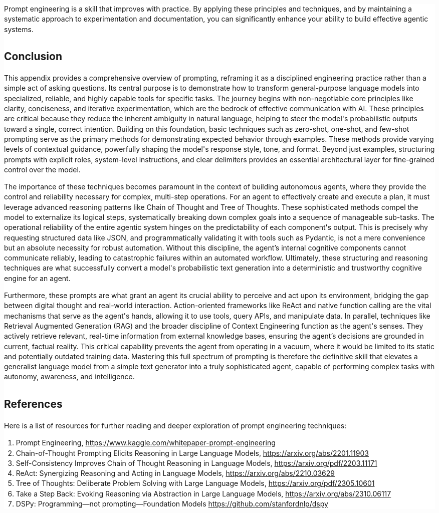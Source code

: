Prompt engineering is a skill that improves with practice. By applying these principles and techniques, and by maintaining a systematic approach to experimentation and documentation, you can significantly enhance your ability to build effective agentic systems.

## Conclusion

This appendix provides a comprehensive overview of prompting, reframing it as a disciplined engineering practice rather than a simple act of asking questions. Its central purpose is to demonstrate how to transform general-purpose language models into specialized, reliable, and highly capable tools for specific tasks. The journey begins with non-negotiable core principles like clarity, conciseness, and iterative experimentation, which are the bedrock of effective communication with AI. These principles are critical because they reduce the inherent ambiguity in natural language, helping to steer the model's probabilistic outputs toward a single, correct intention. Building on this foundation, basic techniques such as zero-shot, one-shot, and few-shot prompting serve as the primary methods for demonstrating expected behavior through examples. These methods provide varying levels of contextual guidance, powerfully shaping the model's response style, tone, and format. Beyond just examples, structuring prompts with explicit roles, system-level instructions, and clear delimiters provides an essential architectural layer for fine-grained control over the model.

The importance of these techniques becomes paramount in the context of building autonomous agents, where they provide the control and reliability necessary for complex, multi-step operations. For an agent to effectively create and execute a plan, it must leverage advanced reasoning patterns like Chain of Thought and Tree of Thoughts. These sophisticated methods compel the model to externalize its logical steps, systematically breaking down complex goals into a sequence of manageable sub-tasks. The operational reliability of the entire agentic system hinges on the predictability of each component's output. This is precisely why requesting structured data like JSON, and programmatically validating it with tools such as Pydantic, is not a mere convenience but an absolute necessity for robust automation. Without this discipline, the agent’s internal cognitive components cannot communicate reliably, leading to catastrophic failures within an automated workflow. Ultimately, these structuring and reasoning techniques are what successfully convert a model's probabilistic text generation into a deterministic and trustworthy cognitive engine for an agent.

Furthermore, these prompts are what grant an agent its crucial ability to perceive and act upon its environment, bridging the gap between digital thought and real-world interaction. Action-oriented frameworks like ReAct and native function calling are the vital mechanisms that serve as the agent's hands, allowing it to use tools, query APIs, and manipulate data. In parallel, techniques like Retrieval Augmented Generation (RAG) and the broader discipline of Context Engineering function as the agent's senses. They actively retrieve relevant, real-time information from external knowledge bases, ensuring the agent’s decisions are grounded in current, factual reality. This critical capability prevents the agent from operating in a vacuum, where it would be limited to its static and potentially outdated training data. Mastering this full spectrum of prompting is therefore the definitive skill that elevates a generalist language model from a simple text generator into a truly sophisticated agent, capable of performing complex tasks with autonomy, awareness, and intelligence.

## References

Here is a list of resources for further reading and deeper exploration of prompt engineering techniques:
1. Prompt Engineering, https://www.kaggle.com/whitepaper-prompt-engineering 
2. Chain-of-Thought Prompting Elicits Reasoning in Large Language Models, https://arxiv.org/abs/2201.11903 
3. Self-Consistency Improves Chain of Thought Reasoning in Language Models,  https://arxiv.org/pdf/2203.11171 
4. ReAct: Synergizing Reasoning and Acting in Language Models, https://arxiv.org/abs/2210.03629
5. Tree of Thoughts: Deliberate Problem Solving with Large Language Models,  https://arxiv.org/pdf/2305.10601 
6. Take a Step Back: Evoking Reasoning via Abstraction in Large Language Models, https://arxiv.org/abs/2310.06117 
7. DSPy: Programming—not prompting—Foundation Models https://github.com/stanfordnlp/dspy 